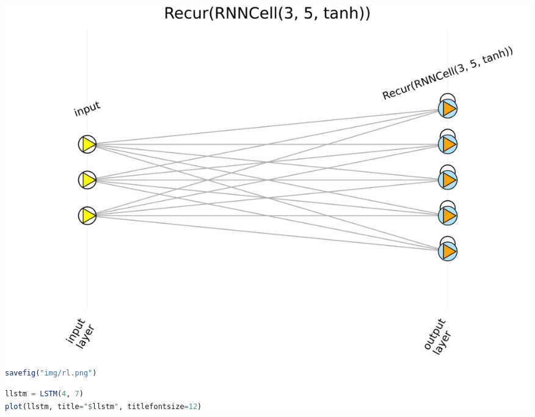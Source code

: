 ![](588818785.svg)

````julia
savefig("img/rl.png")
````

````julia
llstm = LSTM(4, 7)
plot(llstm, title="$llstm", titlefontsize=12)
````